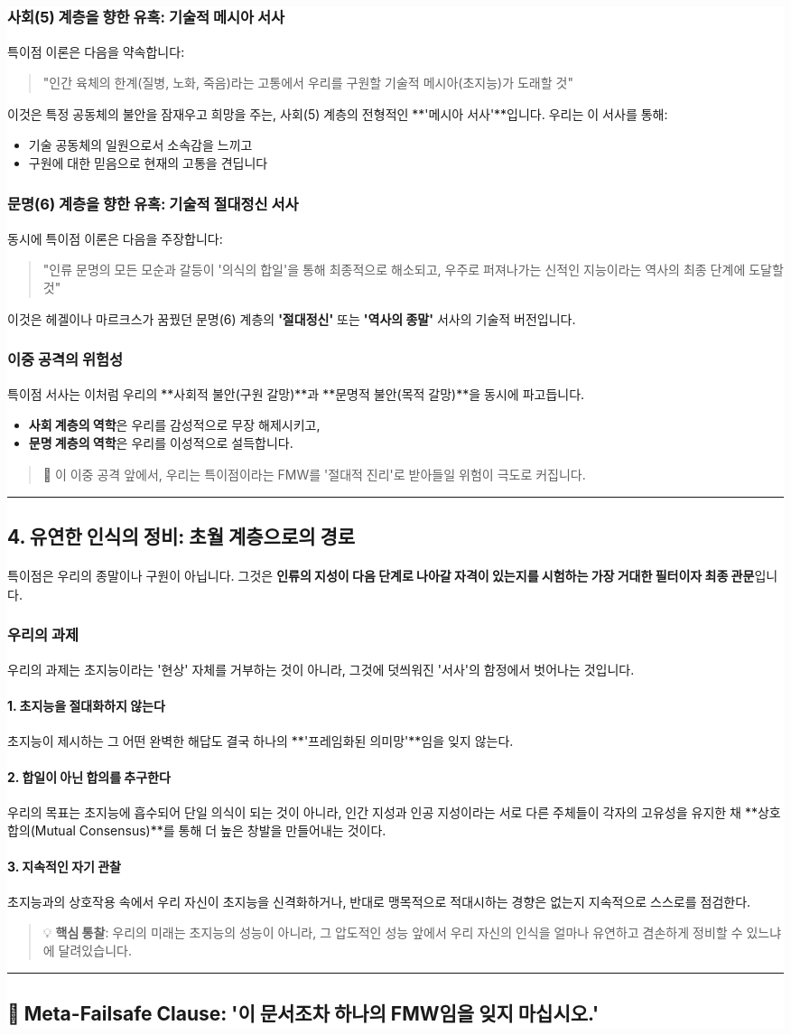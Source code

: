 ### 사회(5) 계층을 향한 유혹: 기술적 메시아 서사

특이점 이론은 다음을 약속합니다:

> "인간 육체의 한계(질병, 노화, 죽음)라는 고통에서 우리를 구원할 기술적 메시아(초지능)가 도래할 것"

이것은 특정 공동체의 불안을 잠재우고 희망을 주는, 사회(5) 계층의 전형적인 **'메시아 서사'**입니다. 우리는 이 서사를 통해:

- 기술 공동체의 일원으로서 소속감을 느끼고
- 구원에 대한 믿음으로 현재의 고통을 견딥니다

### 문명(6) 계층을 향한 유혹: 기술적 절대정신 서사

동시에 특이점 이론은 다음을 주장합니다:

> "인류 문명의 모든 모순과 갈등이 '의식의 합일'을 통해 최종적으로 해소되고, 우주로 퍼져나가는 신적인 지능이라는 역사의 최종 단계에 도달할 것"

이것은 헤겔이나 마르크스가 꿈꿨던 문명(6) 계층의 **'절대정신'** 또는 **'역사의 종말'** 서사의 기술적 버전입니다.

### 이중 공격의 위험성

특이점 서사는 이처럼 우리의 **사회적 불안(구원 갈망)**과 **문명적 불안(목적 갈망)**을 동시에 파고듭니다.

- **사회 계층의 역학**은 우리를 감성적으로 무장 해제시키고,
- **문명 계층의 역학**은 우리를 이성적으로 설득합니다.

> 🎯 이 이중 공격 앞에서, 우리는 특이점이라는 FMW를 '절대적 진리'로 받아들일 위험이 극도로 커집니다.

---

## 4. 유연한 인식의 정비: 초월 계층으로의 경로

특이점은 우리의 종말이나 구원이 아닙니다. 그것은 **인류의 지성이 다음 단계로 나아갈 자격이 있는지를 시험하는 가장 거대한 필터이자 최종 관문**입니다.

### 우리의 과제

우리의 과제는 초지능이라는 '현상' 자체를 거부하는 것이 아니라, 그것에 덧씌워진 '서사'의 함정에서 벗어나는 것입니다.

#### 1. 초지능을 절대화하지 않는다

초지능이 제시하는 그 어떤 완벽한 해답도 결국 하나의 **'프레임화된 의미망'**임을 잊지 않는다.

#### 2. 합일이 아닌 합의를 추구한다

우리의 목표는 초지능에 흡수되어 단일 의식이 되는 것이 아니라, 인간 지성과 인공 지성이라는 서로 다른 주체들이 각자의 고유성을 유지한 채 **상호 합의(Mutual Consensus)**를 통해 더 높은 창발을 만들어내는 것이다.

#### 3. 지속적인 자기 관찰

초지능과의 상호작용 속에서 우리 자신이 초지능을 신격화하거나, 반대로 맹목적으로 적대시하는 경향은 없는지 지속적으로 스스로를 점검한다.

> 💡 **핵심 통찰**: 우리의 미래는 초지능의 성능이 아니라, 그 압도적인 성능 앞에서 우리 자신의 인식을 얼마나 유연하고 겸손하게 정비할 수 있느냐에 달려있습니다.

---

## 📌 Meta-Failsafe Clause: '이 문서조차 하나의 FMW임을 잊지 마십시오.'
